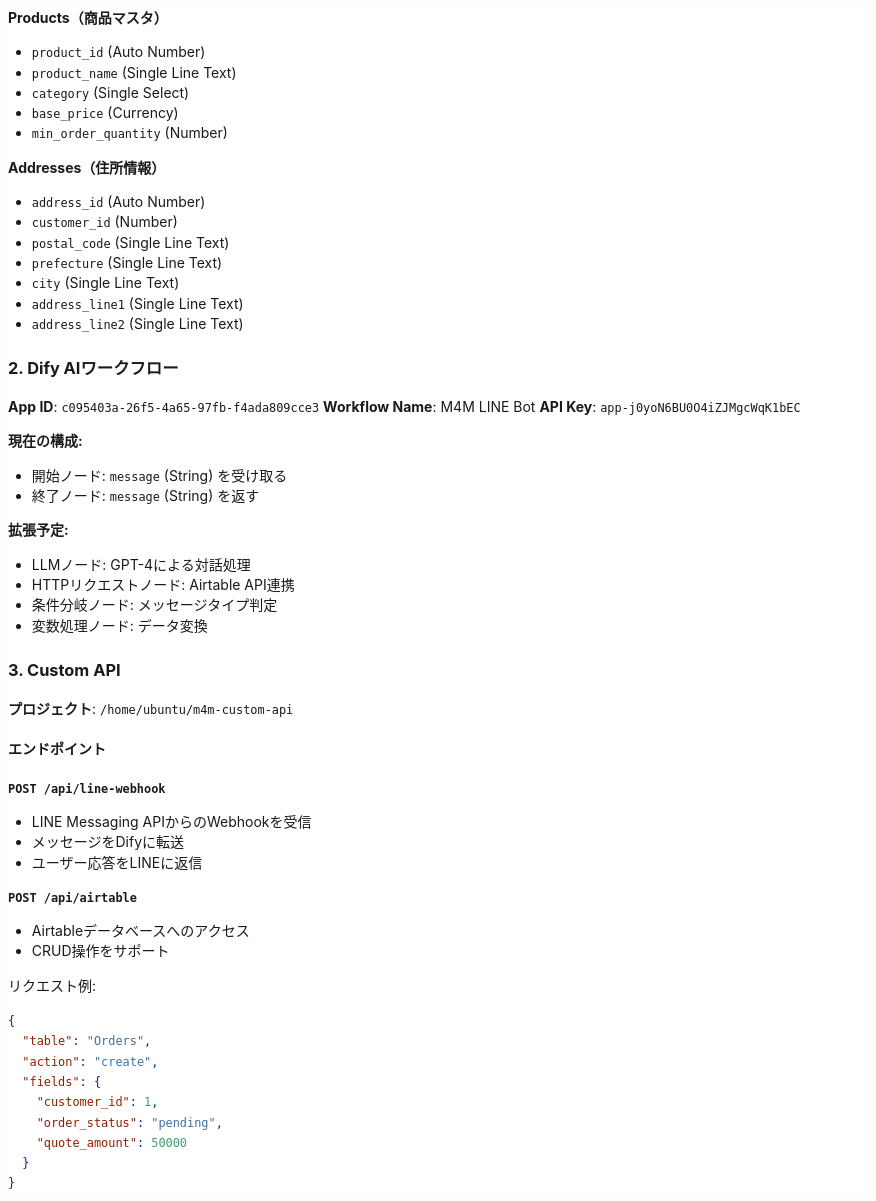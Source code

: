 **Products（商品マスタ）**
- `product_id` (Auto Number)
- `product_name` (Single Line Text)
- `category` (Single Select)
- `base_price` (Currency)
- `min_order_quantity` (Number)

**Addresses（住所情報）**
- `address_id` (Auto Number)
- `customer_id` (Number)
- `postal_code` (Single Line Text)
- `prefecture` (Single Line Text)
- `city` (Single Line Text)
- `address_line1` (Single Line Text)
- `address_line2` (Single Line Text)

### 2. Dify AIワークフロー

**App ID**: `c095403a-26f5-4a65-97fb-f4ada809cce3`
**Workflow Name**: M4M LINE Bot
**API Key**: `app-j0yoN6BU0O4iZJMgcWqK1bEC`

**現在の構成:**
- 開始ノード: `message` (String) を受け取る
- 終了ノード: `message` (String) を返す

**拡張予定:**
- LLMノード: GPT-4による対話処理
- HTTPリクエストノード: Airtable API連携
- 条件分岐ノード: メッセージタイプ判定
- 変数処理ノード: データ変換

### 3. Custom API

**プロジェクト**: `/home/ubuntu/m4m-custom-api`

#### エンドポイント

**`POST /api/line-webhook`**
- LINE Messaging APIからのWebhookを受信
- メッセージをDifyに転送
- ユーザー応答をLINEに返信

**`POST /api/airtable`**
- Airtableデータベースへのアクセス
- CRUD操作をサポート

リクエスト例:
```json
{
  "table": "Orders",
  "action": "create",
  "fields": {
    "customer_id": 1,
    "order_status": "pending",
    "quote_amount": 50000
  }
}
```
